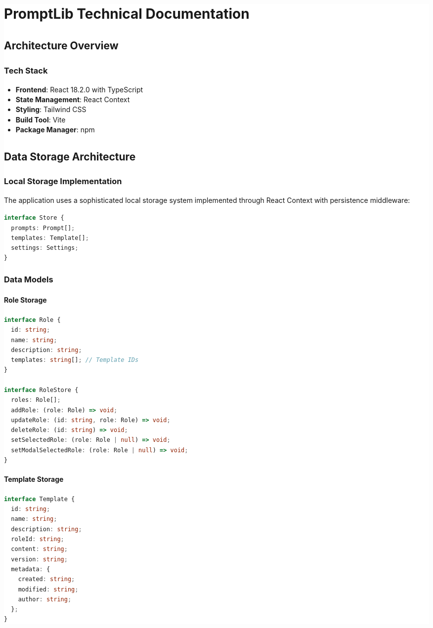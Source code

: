 # PromptLib Technical Documentation

## Architecture Overview

### Tech Stack
- **Frontend**: React 18.2.0 with TypeScript
- **State Management**: React Context
- **Styling**: Tailwind CSS
- **Build Tool**: Vite
- **Package Manager**: npm

## Data Storage Architecture

### Local Storage Implementation

The application uses a sophisticated local storage system implemented through React Context with persistence middleware:

```typescript
interface Store {
  prompts: Prompt[];
  templates: Template[];
  settings: Settings;
}
```

### Data Models

#### Role Storage
```typescript
interface Role {
  id: string;
  name: string;
  description: string;
  templates: string[]; // Template IDs
}

interface RoleStore {
  roles: Role[];
  addRole: (role: Role) => void;
  updateRole: (id: string, role: Role) => void;
  deleteRole: (id: string) => void;
  setSelectedRole: (role: Role | null) => void;
  setModalSelectedRole: (role: Role | null) => void;
}
```

#### Template Storage
```typescript
interface Template {
  id: string;
  name: string;
  description: string;
  roleId: string;
  content: string;
  version: string;
  metadata: {
    created: string;
    modified: string;
    author: string;
  };
}
```